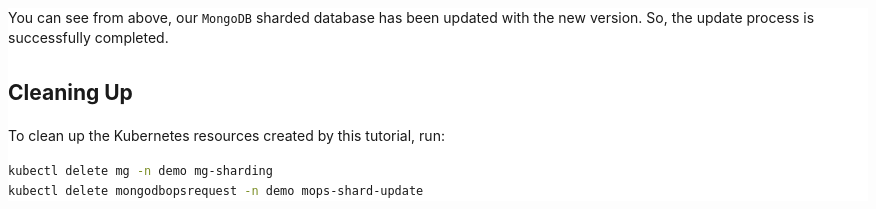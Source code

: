 You can see from above, our `MongoDB` sharded database has been updated with the new version. So, the update process is successfully completed.

## Cleaning Up

To clean up the Kubernetes resources created by this tutorial, run:

```bash
kubectl delete mg -n demo mg-sharding
kubectl delete mongodbopsrequest -n demo mops-shard-update
```